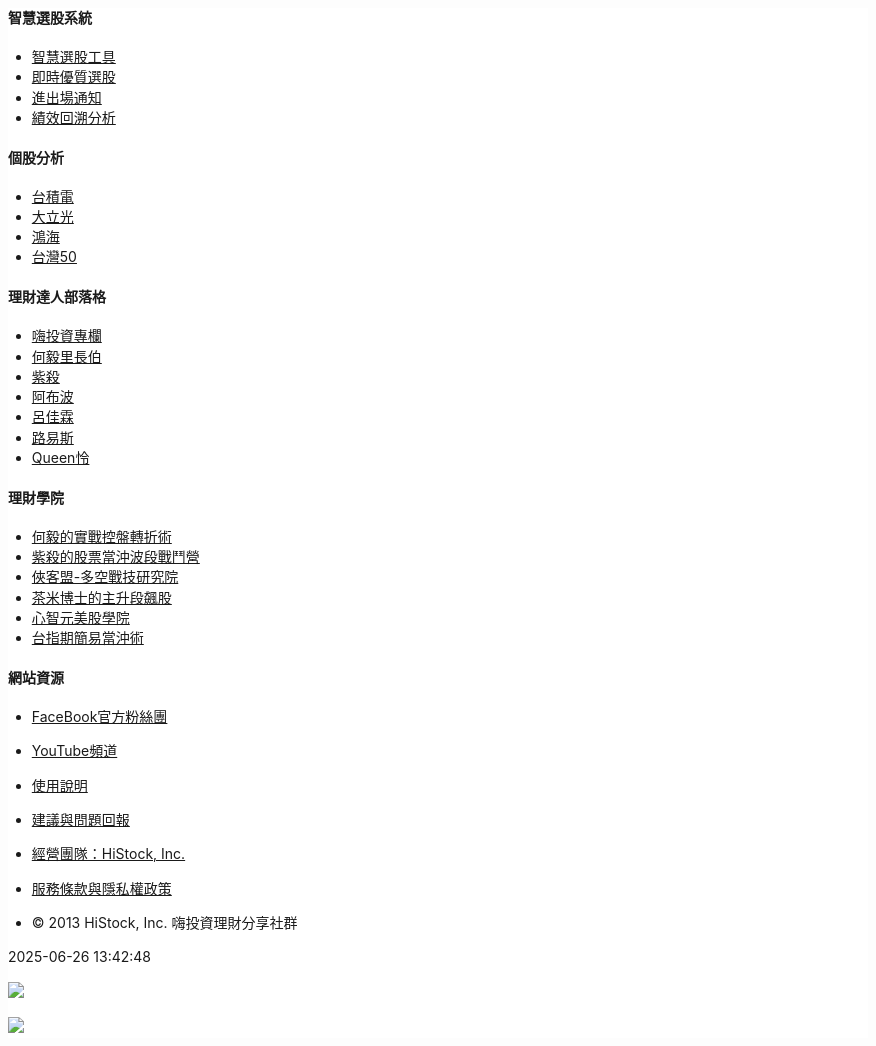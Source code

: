 #### 智慧選股系統

* [智慧選股工具](/智慧選股)
* [即時優質選股](/app/table.aspx)
* [進出場通知](/app/notice.aspx)
* [績效回溯分析](/app/profit.aspx)

#### 個股分析

* [台積電](/stock/2330)
* [大立光](/stock/3008)
* [鴻海](/stock/2317)
* [台灣50](/stock/0050)

#### 理財達人部落格

* [嗨投資專欄](/blog/article.aspx?m=offical)
* [何毅里長伯](/sam)
* [紫殺](/purplekiller)
* [阿布波](/38)
* [呂佳霖](/nincys)
* [路易斯](/blog/lewis)
* [Queen怜](/blog/bb595985)

#### 理財學院

* [何毅的實戰控盤轉折術](/school/index.aspx?c=1)
* [紫殺的股票當沖波段戰鬥營](/school/index.aspx?c=2)
* [俠客盟-多空戰技研究院](/school/index.aspx?c=4)
* [茶米博士的主升段飆股](/school/index.aspx?c=23)
* [心智元美股學院](/school/index.aspx?c=25)
* [台指期簡易當沖術](/school/index.aspx?c=27)

#### 網站資源

* [FaceBook官方粉絲團](https://www.facebook.com/histock.fans)
* [YouTube頻道](https://www.youtube.com/channel/UC7OFNL9vONhOqutrC5D9i9Q)
* [使用說明](/help.aspx)
* [建議與問題回報](/member/messages.aspx?m=post&no=1)

* [經營團隊：HiStock, Inc.](https://www.facebook.com/histock.fans)
* [服務條款與隱私權政策](/term.aspx)
* © 2013 HiStock, Inc. 嗨投資理財分享社群

2025-06-26 13:42:48

![](https://www.facebook.com/tr?id=903145456407456&ev=PageView&noscript=1)



![](10233559;type=invmedia;cat=histo0;dc_lat=;dc_rdid=;tag_for_child_directed_treatment=;tfua=;npa=;ord=1?"")
